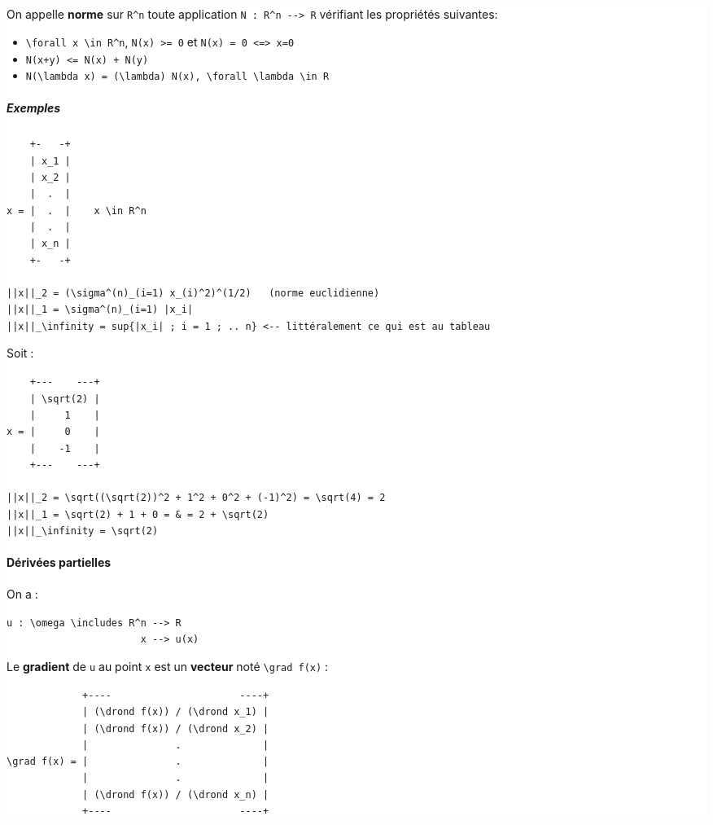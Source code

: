 On appelle __norme__ sur ``R^n`` toute application ``N : R^n --> R`` vérifiant les propriétés suivantes:
- ``\forall x \in R^n``, ``N(x) >= 0`` et ``N(x) = 0 <=> x=0``
- ``N(x+y) <= N(x) + N(y)``
- ``N(\lambda x) = (\lambda) N(x), \forall \lambda \in R``

##### Exemples

```maths
    +-   -+  
    | x_1 |  
    | x_2 |  
    |  .  |  
x = |  .  |    x \in R^n
    |  .  |  
    | x_n |  
    +-   -+  

||x||_2 = (\sigma^(n)_(i=1) x_(i)^2)^(1/2)   (norme euclidienne)
||x||_1 = \sigma^(n)_(i=1) |x_i|
||x||_\infinity = sup{|x_i| ; i = 1 ; .. n} <-- littéralement ce qui est au tableau
```

Soit :

```maths
    +---    ---+  
    | \sqrt(2) |  
    |     1    |  
x = |     0    |
    |    -1    |
    +---    ---+ 

||x||_2 = \sqrt((\sqrt(2))^2 + 1^2 + 0^2 + (-1)^2) = \sqrt(4) = 2
||x||_1 = \sqrt(2) + 1 + 0 = & = 2 + \sqrt(2)
||x||_\infinity = \sqrt(2)
```

#### Dérivées partielles

On a :
```maths
u : \omega \includes R^n --> R
                       x --> u(x)
```

Le **gradient** de `u` au point `x` est un __vecteur__ noté ``\grad f(x)`` :

```maths
             +----                      ----+  
             | (\drond f(x)) / (\drond x_1) |  
             | (\drond f(x)) / (\drond x_2) |  
             |               .              |  
\grad f(x) = |               .              |  
             |               .              |  
             | (\drond f(x)) / (\drond x_n) |  
             +----                      ----+  
```
